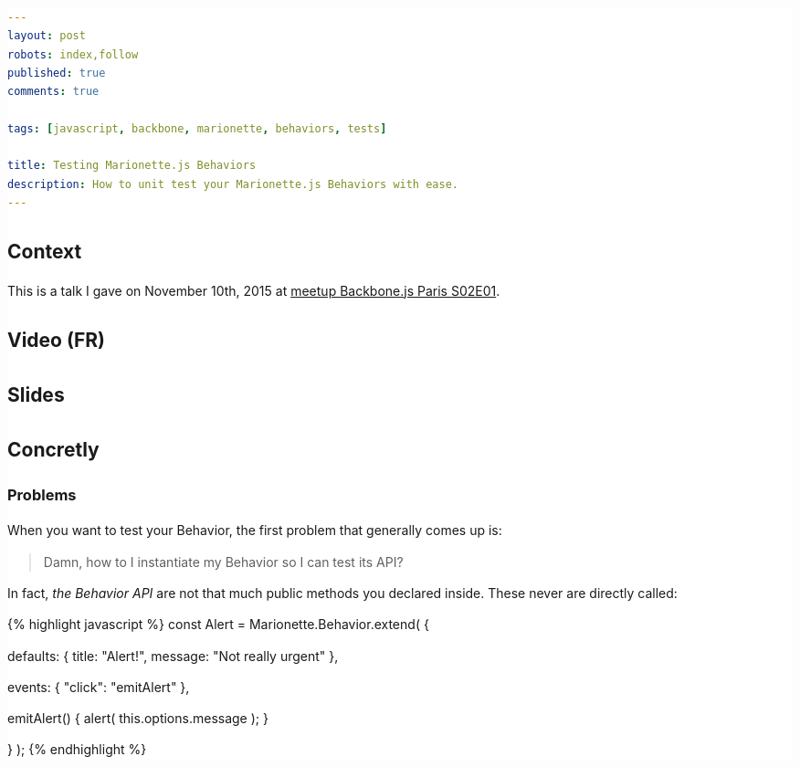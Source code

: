 ```yaml
---
layout: post
robots: index,follow
published: true
comments: true

tags: [javascript, backbone, marionette, behaviors, tests]

title: Testing Marionette.js Behaviors
description: How to unit test your Marionette.js Behaviors with ease.
---
```


## Context

This is a talk I gave on November 10th, 2015 at [meetup Backbone.js Paris S02E01](http://www.meetup.com/fr/backbone-paris/events/226050848/).

## Video (FR)

<iframe width="560" height="315" src="https://www.youtube.com/embed/0VHW_7PyjBw?rel=0&t=28m20s" frameborder="0" allowfullscreen></iframe>

## Slides

<iframe src="https://slides.com/nicoespeon/testing-marionette-behaviors/embed" width="576" height="420" scrolling="no" frameborder="0" webkitallowfullscreen mozallowfullscreen allowfullscreen></iframe>

## Concretly

### Problems

When you want to test your Behavior, the first problem that generally comes up is:

> Damn, how to I instantiate my Behavior so I can test its API?

In fact, *the Behavior API* are not that much public methods you declared inside. These never are directly called:

{% highlight javascript %}
const Alert = Marionette.Behavior.extend( {

  defaults: {
    title: "Alert!",
    message: "Not really urgent"
  },

  events: {
    "click": "emitAlert"
  },

  emitAlert() {
    alert( this.options.message );
  }

} );
{% endhighlight %}
